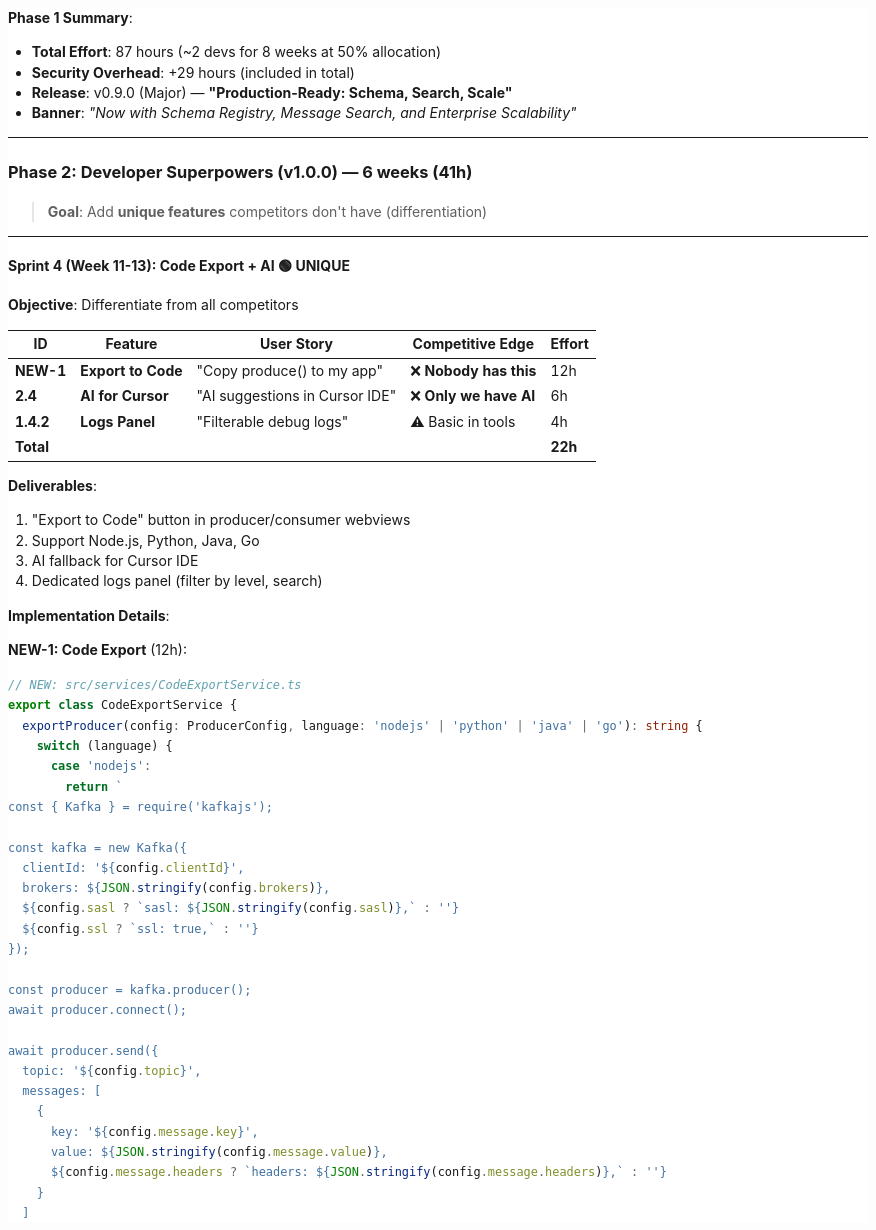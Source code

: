 **Phase 1 Summary**:
- **Total Effort**: 87 hours (~2 devs for 8 weeks at 50% allocation)
- **Security Overhead**: +29 hours (included in total)
- **Release**: v0.9.0 (Major) — **"Production-Ready: Schema, Search, Scale"**
- **Banner**: *"Now with Schema Registry, Message Search, and Enterprise Scalability"*

---

### **Phase 2: Developer Superpowers (v1.0.0)** — **6 weeks** (41h)

> **Goal**: Add **unique features** competitors don't have (differentiation)

---

#### **Sprint 4 (Week 11-13): Code Export + AI** 🟢 **UNIQUE**

**Objective**: Differentiate from all competitors

| ID | Feature | User Story | Competitive Edge | Effort |
|----|---------|------------|------------------|--------|
| **NEW-1** | **Export to Code** | "Copy produce() to my app" | ❌ **Nobody has this** | 12h |
| **2.4** | **AI for Cursor** | "AI suggestions in Cursor IDE" | ❌ **Only we have AI** | 6h |
| **1.4.2** | **Logs Panel** | "Filterable debug logs" | ⚠️ Basic in tools | 4h |
| **Total** | | | | **22h** |

**Deliverables**:
1. "Export to Code" button in producer/consumer webviews
2. Support Node.js, Python, Java, Go
3. AI fallback for Cursor IDE
4. Dedicated logs panel (filter by level, search)

**Implementation Details**:

**NEW-1: Code Export** (12h):
```typescript
// NEW: src/services/CodeExportService.ts
export class CodeExportService {
  exportProducer(config: ProducerConfig, language: 'nodejs' | 'python' | 'java' | 'go'): string {
    switch (language) {
      case 'nodejs':
        return `
const { Kafka } = require('kafkajs');

const kafka = new Kafka({
  clientId: '${config.clientId}',
  brokers: ${JSON.stringify(config.brokers)},
  ${config.sasl ? `sasl: ${JSON.stringify(config.sasl)},` : ''}
  ${config.ssl ? `ssl: true,` : ''}
});

const producer = kafka.producer();
await producer.connect();

await producer.send({
  topic: '${config.topic}',
  messages: [
    {
      key: '${config.message.key}',
      value: ${JSON.stringify(config.message.value)},
      ${config.message.headers ? `headers: ${JSON.stringify(config.message.headers)},` : ''}
    }
  ]
```